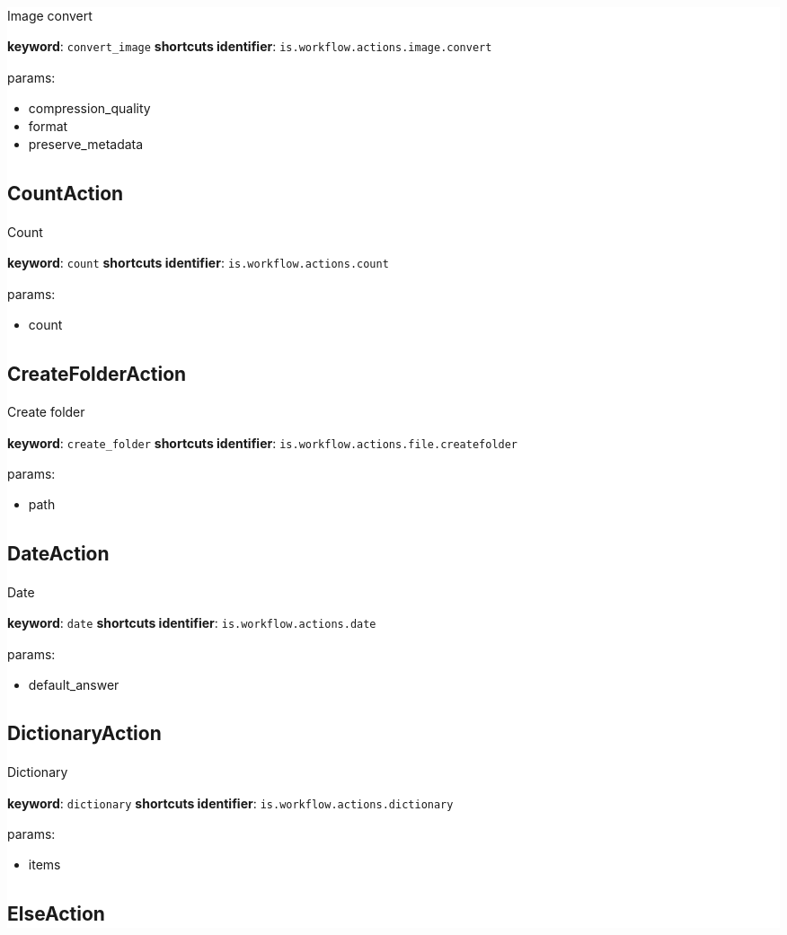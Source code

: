 Image convert

**keyword**: `convert_image`
**shortcuts identifier**: `is.workflow.actions.image.convert`

params:

* compression_quality
* format
* preserve_metadata

## CountAction

Count

**keyword**: `count`
**shortcuts identifier**: `is.workflow.actions.count`

params:

* count

## CreateFolderAction

Create folder

**keyword**: `create_folder`
**shortcuts identifier**: `is.workflow.actions.file.createfolder`

params:

* path

## DateAction

Date

**keyword**: `date`
**shortcuts identifier**: `is.workflow.actions.date`

params:

* default_answer

## DictionaryAction

Dictionary

**keyword**: `dictionary`
**shortcuts identifier**: `is.workflow.actions.dictionary`

params:

* items

## ElseAction
